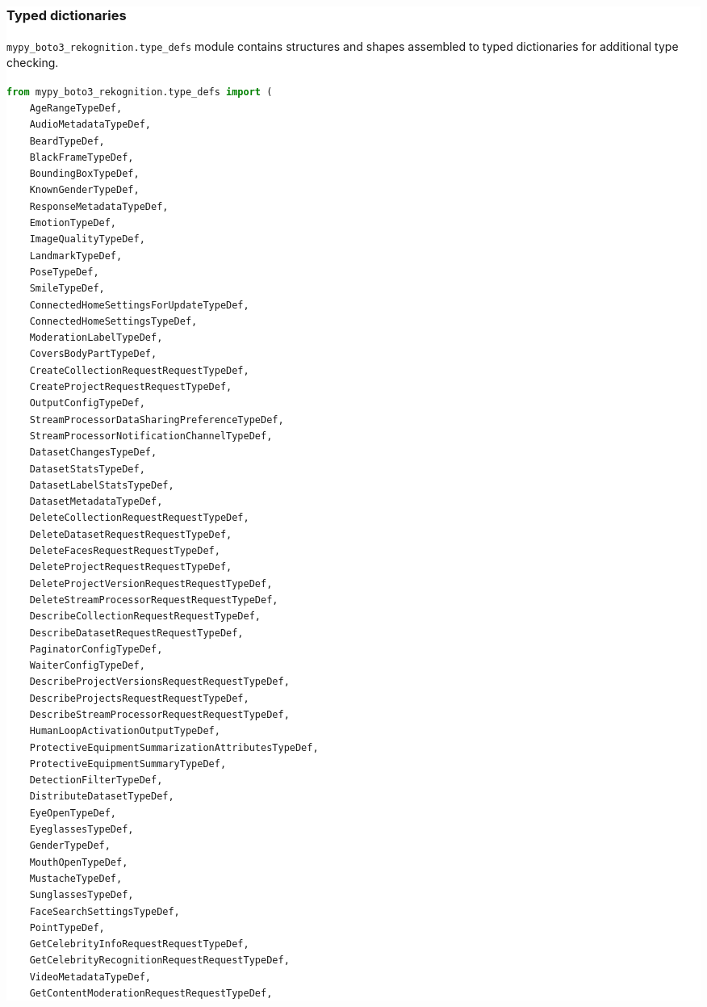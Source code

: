 <a id="typed-dictionaries"></a>

### Typed dictionaries

`mypy_boto3_rekognition.type_defs` module contains structures and shapes
assembled to typed dictionaries for additional type checking.

```python
from mypy_boto3_rekognition.type_defs import (
    AgeRangeTypeDef,
    AudioMetadataTypeDef,
    BeardTypeDef,
    BlackFrameTypeDef,
    BoundingBoxTypeDef,
    KnownGenderTypeDef,
    ResponseMetadataTypeDef,
    EmotionTypeDef,
    ImageQualityTypeDef,
    LandmarkTypeDef,
    PoseTypeDef,
    SmileTypeDef,
    ConnectedHomeSettingsForUpdateTypeDef,
    ConnectedHomeSettingsTypeDef,
    ModerationLabelTypeDef,
    CoversBodyPartTypeDef,
    CreateCollectionRequestRequestTypeDef,
    CreateProjectRequestRequestTypeDef,
    OutputConfigTypeDef,
    StreamProcessorDataSharingPreferenceTypeDef,
    StreamProcessorNotificationChannelTypeDef,
    DatasetChangesTypeDef,
    DatasetStatsTypeDef,
    DatasetLabelStatsTypeDef,
    DatasetMetadataTypeDef,
    DeleteCollectionRequestRequestTypeDef,
    DeleteDatasetRequestRequestTypeDef,
    DeleteFacesRequestRequestTypeDef,
    DeleteProjectRequestRequestTypeDef,
    DeleteProjectVersionRequestRequestTypeDef,
    DeleteStreamProcessorRequestRequestTypeDef,
    DescribeCollectionRequestRequestTypeDef,
    DescribeDatasetRequestRequestTypeDef,
    PaginatorConfigTypeDef,
    WaiterConfigTypeDef,
    DescribeProjectVersionsRequestRequestTypeDef,
    DescribeProjectsRequestRequestTypeDef,
    DescribeStreamProcessorRequestRequestTypeDef,
    HumanLoopActivationOutputTypeDef,
    ProtectiveEquipmentSummarizationAttributesTypeDef,
    ProtectiveEquipmentSummaryTypeDef,
    DetectionFilterTypeDef,
    DistributeDatasetTypeDef,
    EyeOpenTypeDef,
    EyeglassesTypeDef,
    GenderTypeDef,
    MouthOpenTypeDef,
    MustacheTypeDef,
    SunglassesTypeDef,
    FaceSearchSettingsTypeDef,
    PointTypeDef,
    GetCelebrityInfoRequestRequestTypeDef,
    GetCelebrityRecognitionRequestRequestTypeDef,
    VideoMetadataTypeDef,
    GetContentModerationRequestRequestTypeDef,
```